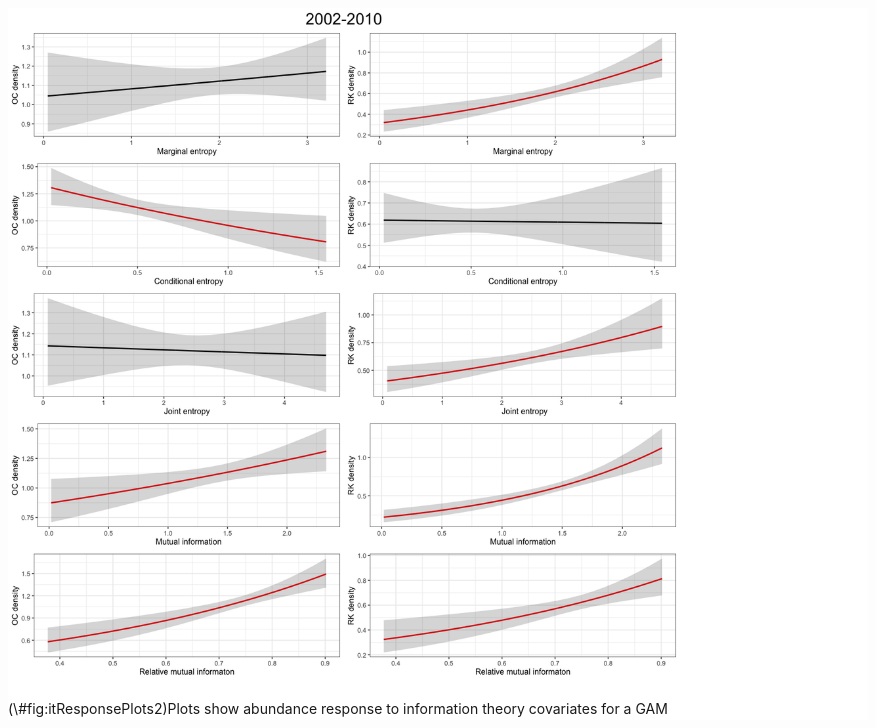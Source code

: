 <img src="99-appendix_files/figure-html/itResponsePlots-2.png" alt="Plots show abundance response to information theory covariates for a GAM" width="672" />
<p class="caption">(\#fig:itResponsePlots2)Plots show abundance response to information theory covariates for a GAM</p>
</div><div class="figure" style="text-align: center">